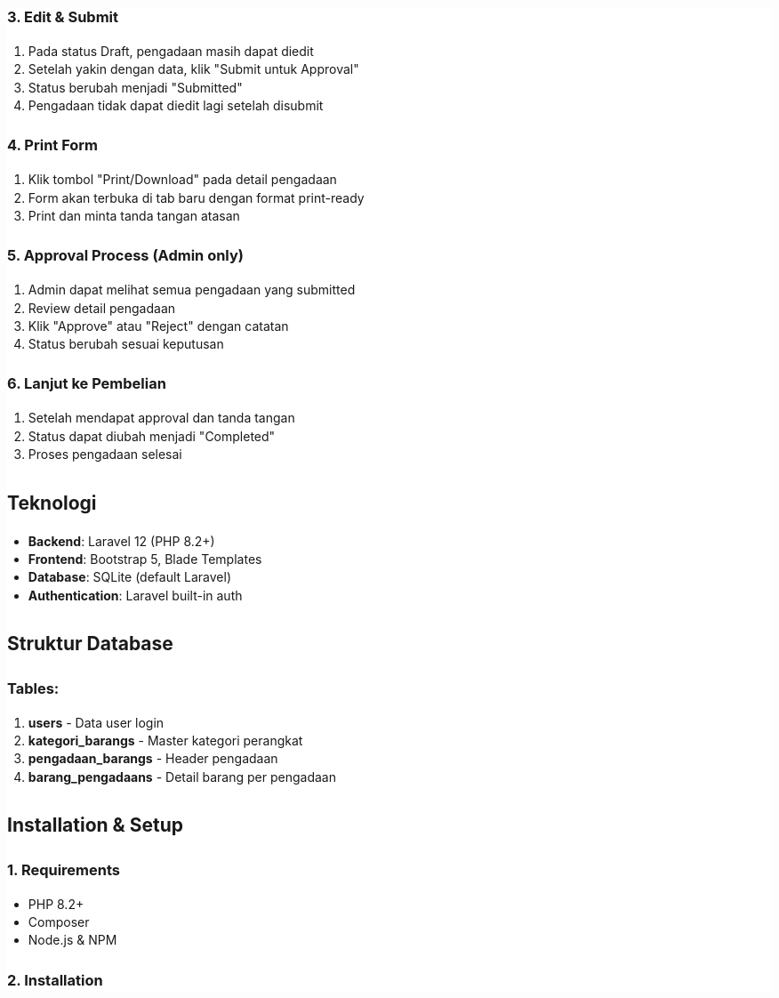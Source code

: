 ### 3. **Edit & Submit**

1. Pada status Draft, pengadaan masih dapat diedit
2. Setelah yakin dengan data, klik "Submit untuk Approval"
3. Status berubah menjadi "Submitted"
4. Pengadaan tidak dapat diedit lagi setelah disubmit

### 4. **Print Form**

1. Klik tombol "Print/Download" pada detail pengadaan
2. Form akan terbuka di tab baru dengan format print-ready
3. Print dan minta tanda tangan atasan

### 5. **Approval Process** (Admin only)

1. Admin dapat melihat semua pengadaan yang submitted
2. Review detail pengadaan
3. Klik "Approve" atau "Reject" dengan catatan
4. Status berubah sesuai keputusan

### 6. **Lanjut ke Pembelian**

1. Setelah mendapat approval dan tanda tangan
2. Status dapat diubah menjadi "Completed"
3. Proses pengadaan selesai

## Teknologi

-   **Backend**: Laravel 12 (PHP 8.2+)
-   **Frontend**: Bootstrap 5, Blade Templates
-   **Database**: SQLite (default Laravel)
-   **Authentication**: Laravel built-in auth

## Struktur Database

### Tables:

1. **users** - Data user login
2. **kategori_barangs** - Master kategori perangkat
3. **pengadaan_barangs** - Header pengadaan
4. **barang_pengadaans** - Detail barang per pengadaan

## Installation & Setup

### 1. Requirements

-   PHP 8.2+
-   Composer
-   Node.js & NPM

### 2. Installation
